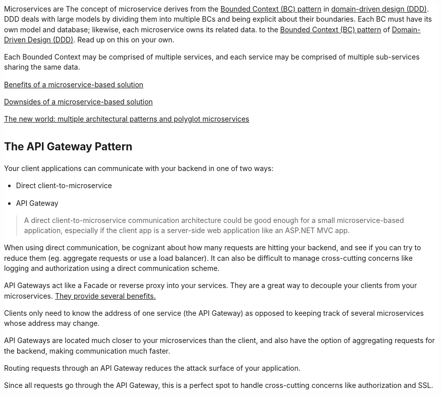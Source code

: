 Microservices are The concept of microservice derives from the [Bounded Context (BC) pattern](https://martinfowler.com/bliki/BoundedContext.html) in [domain-driven design (DDD)](https://en.wikipedia.org/wiki/Domain-driven_design). DDD deals with large models by dividing them into multiple BCs and being explicit about their boundaries. Each BC must have its own model and database; likewise, each microservice owns its related data. to the [Bounded Context (BC) pattern](https://martinfowler.com/bliki/BoundedContext.html) of [Domain-Driven Design (DDD)](https://en.wikipedia.org/wiki/Domain-driven_design). Read up on this on your own.

Each Bounded Context may be comprised of multiple services, and each service may be comprised of multiple sub-services sharing the same data.

[Benefits of a microservice-based solution](https://learn.microsoft.com/en-us/dotnet/architecture/microservices/multi-container-microservice-net-applications/microservice-application-design#the-new-world-multiple-architectural-patterns-and-polyglot-microservices)

[Downsides of a microservice-based solution](https://learn.microsoft.com/en-us/dotnet/architecture/microservices/multi-container-microservice-net-applications/microservice-application-design#the-new-world-multiple-architectural-patterns-and-polyglot-microservices)

[The new world: multiple architectural patterns and polyglot microservices](https://learn.microsoft.com/en-us/dotnet/architecture/microservices/multi-container-microservice-net-applications/microservice-application-design#the-new-world-multiple-architectural-patterns-and-polyglot-microservices)

## The API Gateway Pattern

Your client applications can communicate with your backend in one of two ways:

- Direct client-to-microservice

- API Gateway

> A direct client-to-microservice communication architecture could be good enough for a small microservice-based application, especially if the client app is a server-side web application like an ASP.NET MVC app.

When using direct communication, be cognizant about how many requests are hitting your backend, and see if you can try to reduce them (eg. aggregate requests or use a load balancer). It can also be difficult to manage cross-cutting concerns like logging and authorization using a direct communication scheme.

API Gateways act like a Facade or reverse proxy into your services. They are a great way to decouple your clients from your microservices. [They provide several benefits.](https://learn.microsoft.com/en-us/dotnet/architecture/microservices/architect-microservice-container-applications/direct-client-to-microservice-communication-versus-the-api-gateway-pattern#why-consider-api-gateways-instead-of-direct-client-to-microservice-communication)

Clients only need to know the address of one service (the API Gateway) as opposed to keeping track of several microservices whose address may change.

API Gateways are located much closer to your microservices than the client, and also have the option of aggregating requests for the backend, making communication much faster.

Routing requests through an API Gateway reduces the attack surface of your application.

Since all requests go through the API Gateway, this is a perfect spot to handle cross-cutting concerns like authorization and SSL.
